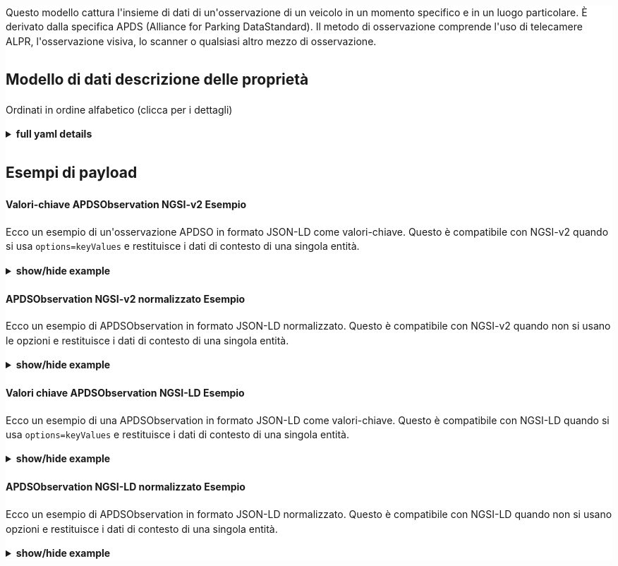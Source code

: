     

    

Questo modello cattura l'insieme di dati di un'osservazione di un veicolo in un momento specifico e in un luogo particolare. È derivato dalla specifica APDS (Alliance for Parking DataStandard). Il metodo di osservazione comprende l'uso di telecamere ALPR, l'osservazione visiva, lo scanner o qualsiasi altro mezzo di osservazione.    

    

    

## Modello di dati descrizione delle proprietà    

Ordinati in ordine alfabetico (clicca per i dettagli)    

    

    
<details><summary><strong>full yaml details</strong></summary></details>      

    

    

    

    

## Esempi di payload    

#### Valori-chiave APDSObservation NGSI-v2 Esempio    

Ecco un esempio di un'osservazione APDSO in formato JSON-LD come valori-chiave. Questo è compatibile con NGSI-v2 quando si usa `options=keyValues` e restituisce i dati di contesto di una singola entità.    
<details><summary><strong>show/hide example</strong></summary></details>    

#### APDSObservation NGSI-v2 normalizzato Esempio    

Ecco un esempio di APDSObservation in formato JSON-LD normalizzato. Questo è compatibile con NGSI-v2 quando non si usano le opzioni e restituisce i dati di contesto di una singola entità.    
<details><summary><strong>show/hide example</strong></summary></details>    

#### Valori chiave APDSObservation NGSI-LD Esempio    

Ecco un esempio di una APDSObservation in formato JSON-LD come valori-chiave. Questo è compatibile con NGSI-LD quando si usa `options=keyValues` e restituisce i dati di contesto di una singola entità.    
<details><summary><strong>show/hide example</strong></summary></details>    

#### APDSObservation NGSI-LD normalizzato Esempio    

Ecco un esempio di APDSObservation in formato JSON-LD normalizzato. Questo è compatibile con NGSI-LD quando non si usano opzioni e restituisce i dati di contesto di una singola entità.    
<details><summary><strong>show/hide example</strong></summary></details>
    

    

    

    